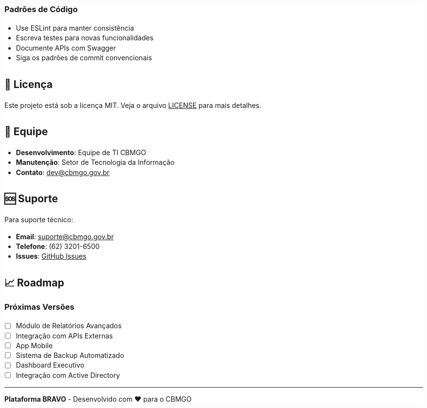 ### Padrões de Código
- Use ESLint para manter consistência
- Escreva testes para novas funcionalidades
- Documente APIs com Swagger
- Siga os padrões de commit convencionais

## 📝 Licença

Este projeto está sob a licença MIT. Veja o arquivo [LICENSE](LICENSE) para mais detalhes.

## 👥 Equipe

- **Desenvolvimento**: Equipe de TI CBMGO
- **Manutenção**: Setor de Tecnologia da Informação
- **Contato**: dev@cbmgo.gov.br

## 🆘 Suporte

Para suporte técnico:
- **Email**: suporte@cbmgo.gov.br
- **Telefone**: (62) 3201-6500
- **Issues**: [GitHub Issues](https://github.com/seu-usuario/plataforma-bravo-v2/issues)

## 📈 Roadmap

### Próximas Versões
- [ ] Módulo de Relatórios Avançados
- [ ] Integração com APIs Externas
- [ ] App Mobile
- [ ] Sistema de Backup Automatizado
- [ ] Dashboard Executivo
- [ ] Integração com Active Directory

---

**Plataforma BRAVO** - Desenvolvido com ❤️ para o CBMGO